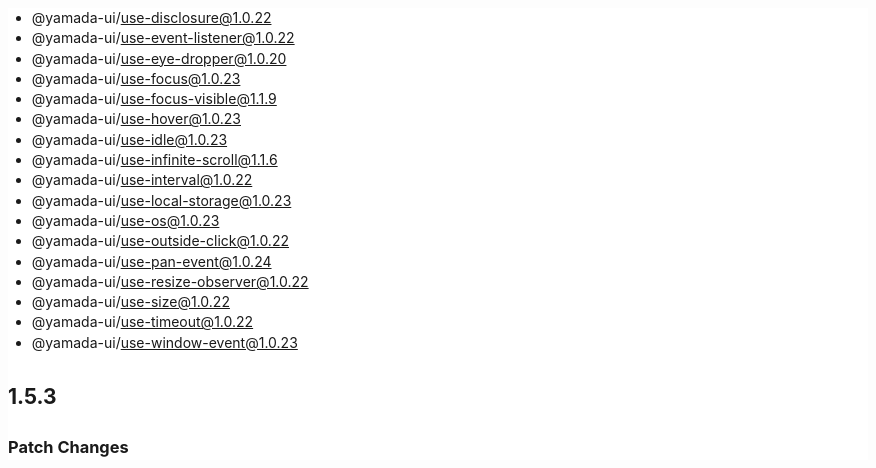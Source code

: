   - @yamada-ui/use-disclosure@1.0.22
  - @yamada-ui/use-event-listener@1.0.22
  - @yamada-ui/use-eye-dropper@1.0.20
  - @yamada-ui/use-focus@1.0.23
  - @yamada-ui/use-focus-visible@1.1.9
  - @yamada-ui/use-hover@1.0.23
  - @yamada-ui/use-idle@1.0.23
  - @yamada-ui/use-infinite-scroll@1.1.6
  - @yamada-ui/use-interval@1.0.22
  - @yamada-ui/use-local-storage@1.0.23
  - @yamada-ui/use-os@1.0.23
  - @yamada-ui/use-outside-click@1.0.22
  - @yamada-ui/use-pan-event@1.0.24
  - @yamada-ui/use-resize-observer@1.0.22
  - @yamada-ui/use-size@1.0.22
  - @yamada-ui/use-timeout@1.0.22
  - @yamada-ui/use-window-event@1.0.23

## 1.5.3

### Patch Changes

